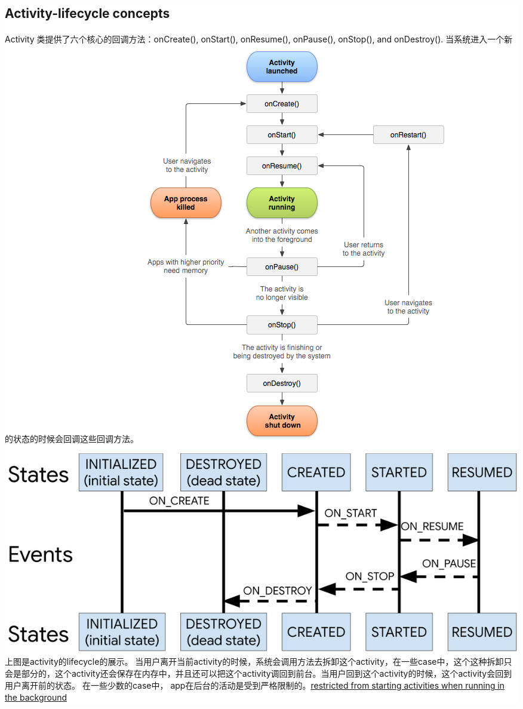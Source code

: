 ## Activity-lifecycle concepts
Activity 类提供了六个核心的回调方法：onCreate(), onStart(), onResume(), onPause(), onStop(), and onDestroy(). 当系统进入一个新的状态的时候会回调这些回调方法。
![avatar](./image/activity_lifecycle.png)

![avatar](./image/lifecycle-states.svg)
上图是activity的lifecycle的展示。
当用户离开当前activity的时候，系统会调用方法去拆卸这个activity，在一些case中，这个这种拆卸只会是部分的，这个activity还会保存在内存中，并且还可以把这个activity调回到前台。当用户回到这个activity的时候，这个activity会回到用户离开前的状态。
在一些少数的case中， app在后台的活动是受到严格限制的。[restricted from starting activities when running in the background](https://developer.android.com/guide/components/activities/background-starts)
